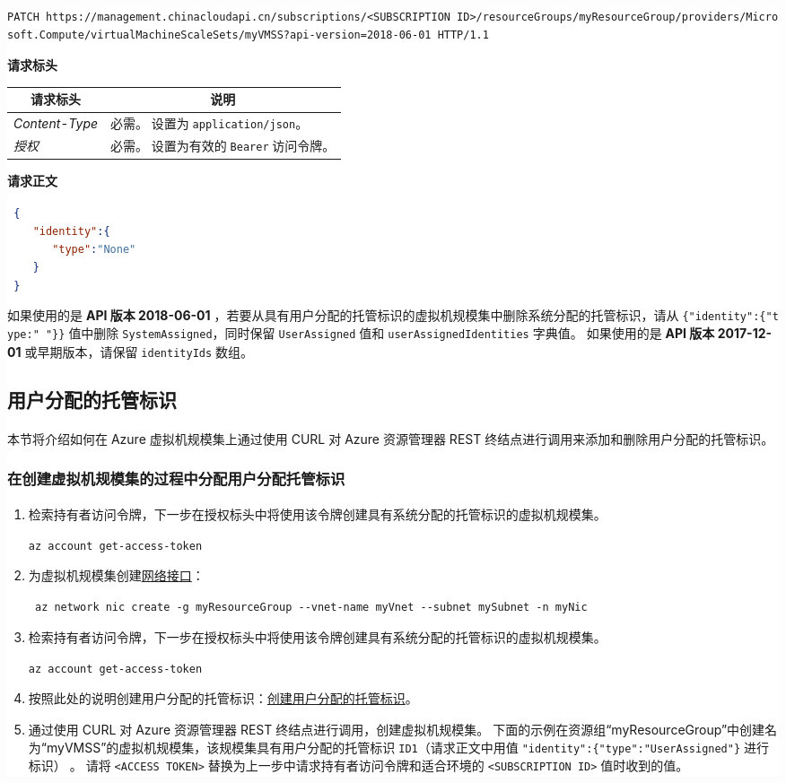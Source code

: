    ```HTTP
   PATCH https://management.chinacloudapi.cn/subscriptions/<SUBSCRIPTION ID>/resourceGroups/myResourceGroup/providers/Microsoft.Compute/virtualMachineScaleSets/myVMSS?api-version=2018-06-01 HTTP/1.1
   ```

   **请求标头**

   |请求标头  |说明  |
   |---------|---------|
   |*Content-Type*     | 必需。 设置为 `application/json`。        |
   |*授权*     | 必需。 设置为有效的 `Bearer` 访问令牌。 | 

   **请求正文**

   ```JSON
    {
       "identity":{
          "type":"None"
       }
    }
   ```

   如果使用的是 **API 版本 2018-06-01** ，若要从具有用户分配的托管标识的虚拟机规模集中删除系统分配的托管标识，请从 `{"identity":{"type:" "}}` 值中删除 `SystemAssigned`，同时保留 `UserAssigned` 值和 `userAssignedIdentities` 字典值。 如果使用的是 **API 版本 2017-12-01** 或早期版本，请保留 `identityIds` 数组。

## <a name="user-assigned-managed-identity"></a>用户分配的托管标识

本节将介绍如何在 Azure 虚拟机规模集上通过使用 CURL 对 Azure 资源管理器 REST 终结点进行调用来添加和删除用户分配的托管标识。

### <a name="assign-a-user-assigned-managed-identity-during-the-creation-of-a-virtual-machine-scale-set"></a>在创建虚拟机规模集的过程中分配用户分配托管标识

1. 检索持有者访问令牌，下一步在授权标头中将使用该令牌创建具有系统分配的托管标识的虚拟机规模集。

   ```azurecli
   az account get-access-token
   ```

2. 为虚拟机规模集创建[网络接口](/cli/network/nic?view=azure-cli-latest#az-network-nic-create)：

   ```azurecli
    az network nic create -g myResourceGroup --vnet-name myVnet --subnet mySubnet -n myNic
   ```

3. 检索持有者访问令牌，下一步在授权标头中将使用该令牌创建具有系统分配的托管标识的虚拟机规模集。

   ```azurecli
   az account get-access-token
   ``` 

4. 按照此处的说明创建用户分配的托管标识：[创建用户分配的托管标识](how-to-manage-ua-identity-rest.md#create-a-user-assigned-managed-identity)。

5. 通过使用 CURL 对 Azure 资源管理器 REST 终结点进行调用，创建虚拟机规模集。 下面的示例在资源组“myResourceGroup”中创建名为“myVMSS”的虚拟机规模集，该规模集具有用户分配的托管标识 `ID1`（请求正文中用值 `"identity":{"type":"UserAssigned"}` 进行标识） 。 请将 `<ACCESS TOKEN>` 替换为上一步中请求持有者访问令牌和适合环境的 `<SUBSCRIPTION ID>` 值时收到的值。
 
